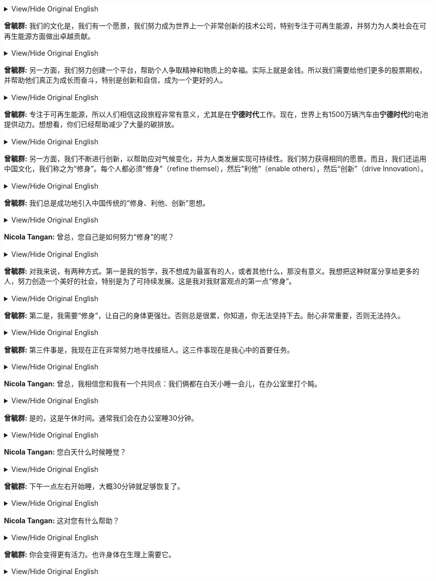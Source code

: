 <details><summary>View/Hide Original English</summary></details>

**曾毓群:** 我们的文化是，我们有一个愿景，我们努力成为世界上一个非常创新的技术公司，特别专注于可再生能源，并努力为人类社会在可再生能源方面做出卓越贡献。

<details><summary>View/Hide Original English</summary></details>

**曾毓群:** 另一方面，我们努力创建一个平台，帮助个人争取精神和物质上的幸福。实际上就是金钱。所以我们需要给他们更多的股票期权，并帮助他们真正为成长而奋斗，特别是创新和自信，成为一个更好的人。

<details><summary>View/Hide Original English</summary></details>

**曾毓群:** 专注于可再生能源，所以人们相信这段旅程非常有意义，尤其是在**宁德时代**工作。现在，世界上有1500万辆汽车由**宁德时代**的电池提供动力。想想看，你们已经帮助减少了大量的碳排放。

<details><summary>View/Hide Original English</summary></details>

**曾毓群:** 另一方面，我们不断进行创新，以帮助应对气候变化，并为人类发展实现可持续性。我们努力获得相同的愿景。而且，我们还运用中国文化，我们称之为“修身”。每个人都必须“修身”（refine themsel），然后“利他”（enable others），然后“创新”（drive Innovation）。

<details><summary>View/Hide Original English</summary></details>

**曾毓群:** 我们总是成功地引入中国传统的“修身、利他、创新”思想。

<details><summary>View/Hide Original English</summary></details>

**Nicola Tangan:** 曾总，您自己是如何努力“修身”的呢？

<details><summary>View/Hide Original English</summary></details>

**曾毓群:** 对我来说，有两种方式。第一是我的哲学，我不想成为最富有的人，或者其他什么，那没有意义。我想把这种财富分享给更多的人，努力创造一个美好的社会，特别是为了可持续发展。这是我对我财富观点的第一点“修身”。

<details><summary>View/Hide Original English</summary></details>

**曾毓群:** 第二是，我需要“修身”，让自己的身体更强壮。否则总是很累，你知道，你无法坚持下去。耐心非常重要，否则无法持久。

<details><summary>View/Hide Original English</summary></details>

**曾毓群:** 第三件事是，我现在正在非常努力地寻找接班人。这三件事现在是我心中的首要任务。

<details><summary>View/Hide Original English</summary></details>

**Nicola Tangan:** 曾总，我相信您和我有一个共同点：我们俩都在白天小睡一会儿，在办公室里打个盹。

<details><summary>View/Hide Original English</summary></details>

**曾毓群:** 是的，这是午休时间。通常我们会在办公室睡30分钟。

<details><summary>View/Hide Original English</summary></details>

**Nicola Tangan:** 您白天什么时候睡觉？

<details><summary>View/Hide Original English</summary></details>

**曾毓群:** 下午一点左右开始睡，大概30分钟就足够恢复了。

<details><summary>View/Hide Original English</summary></details>

**Nicola Tangan:** 这对您有什么帮助？

<details><summary>View/Hide Original English</summary></details>

**曾毓群:** 你会变得更有活力。也许身体在生理上需要它。

<details><summary>View/Hide Original English</summary></details>
